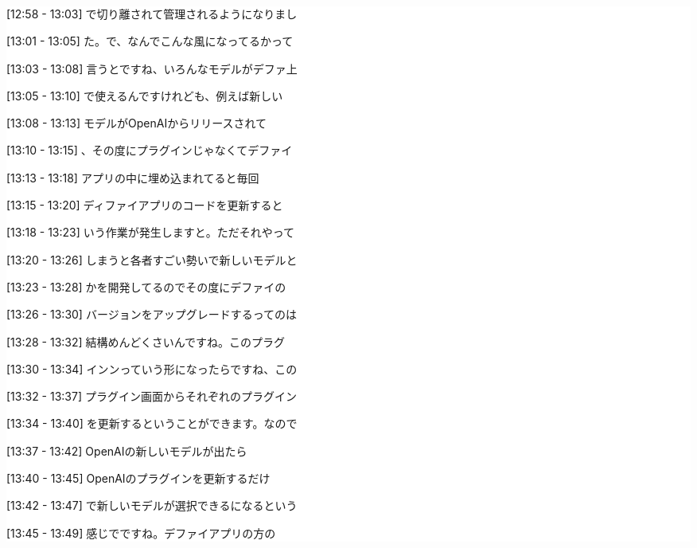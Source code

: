 [12:58 - 13:03]
で切り離されて管理されるようになりまし

[13:01 - 13:05]
た。で、なんでこんな風になってるかって

[13:03 - 13:08]
言うとですね、いろんなモデルがデファ上

[13:05 - 13:10]
で使えるんですけれども、例えば新しい

[13:08 - 13:13]
モデルがOpenAIからリリースされて

[13:10 - 13:15]
、その度にプラグインじゃなくてデファイ

[13:13 - 13:18]
アプリの中に埋め込まれてると毎回

[13:15 - 13:20]
ディファイアプリのコードを更新すると

[13:18 - 13:23]
いう作業が発生しますと。ただそれやって

[13:20 - 13:26]
しまうと各者すごい勢いで新しいモデルと

[13:23 - 13:28]
かを開発してるのでその度にデファイの

[13:26 - 13:30]
バージョンをアップグレードするってのは

[13:28 - 13:32]
結構めんどくさいんですね。このプラグ

[13:30 - 13:34]
インンっていう形になったらですね、この

[13:32 - 13:37]
プラグイン画面からそれぞれのプラグイン

[13:34 - 13:40]
を更新するということができます。なので

[13:37 - 13:42]
OpenAIの新しいモデルが出たら

[13:40 - 13:45]
OpenAIのプラグインを更新するだけ

[13:42 - 13:47]
で新しいモデルが選択できるになるという

[13:45 - 13:49]
感じでですね。デファイアプリの方の
